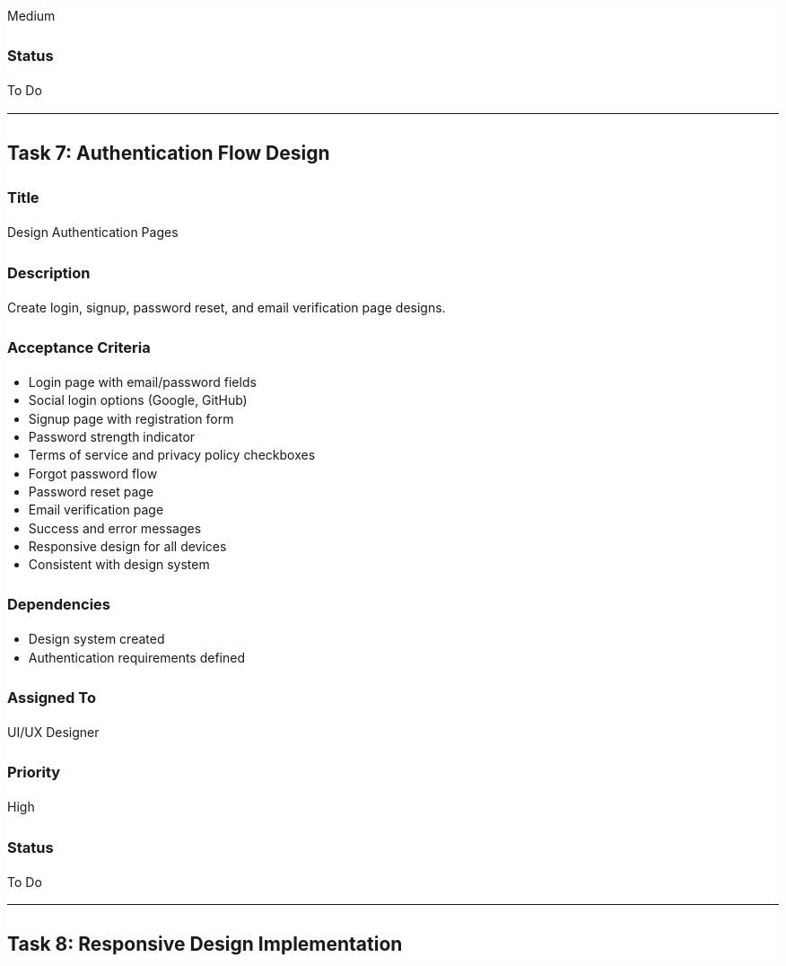 Medium

### Status

To Do

---

## Task 7: Authentication Flow Design

### Title

Design Authentication Pages

### Description

Create login, signup, password reset, and email verification page designs.

### Acceptance Criteria

- Login page with email/password fields
- Social login options (Google, GitHub)
- Signup page with registration form
- Password strength indicator
- Terms of service and privacy policy checkboxes
- Forgot password flow
- Password reset page
- Email verification page
- Success and error messages
- Responsive design for all devices
- Consistent with design system

### Dependencies

- Design system created
- Authentication requirements defined

### Assigned To

UI/UX Designer

### Priority

High

### Status

To Do

---

## Task 8: Responsive Design Implementation
